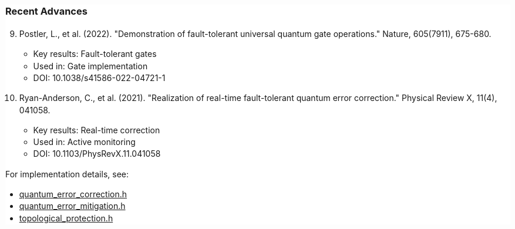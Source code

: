 ### Recent Advances

9. Postler, L., et al. (2022). "Demonstration of fault-tolerant universal quantum gate operations." Nature, 605(7911), 675-680.
   - Key results: Fault-tolerant gates
   - Used in: Gate implementation
   - DOI: 10.1038/s41586-022-04721-1

10. Ryan-Anderson, C., et al. (2021). "Realization of real-time fault-tolerant quantum error correction." Physical Review X, 11(4), 041058.
    - Key results: Real-time correction
    - Used in: Active monitoring
    - DOI: 10.1103/PhysRevX.11.041058

For implementation details, see:
- [quantum_error_correction.h](../include/quantum_geometric/hardware/quantum_error_correction.h)
- [quantum_error_mitigation.h](../include/quantum_geometric/hardware/quantum_error_mitigation.h)
- [topological_protection.h](../include/quantum_geometric/physics/topological_protection.h)
